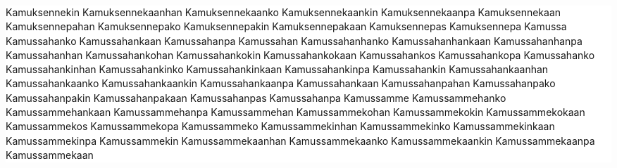 Kamuksennekin
Kamuksennekaanhan
Kamuksennekaanko
Kamuksennekaankin
Kamuksennekaanpa
Kamuksennekaan
Kamuksennepahan
Kamuksennepako
Kamuksennepakin
Kamuksennepakaan
Kamuksennepas
Kamuksennepa
Kamussa
Kamussahanko
Kamussahankaan
Kamussahanpa
Kamussahan
Kamussahanhanko
Kamussahanhankaan
Kamussahanhanpa
Kamussahanhan
Kamussahankohan
Kamussahankokin
Kamussahankokaan
Kamussahankos
Kamussahankopa
Kamussahanko
Kamussahankinhan
Kamussahankinko
Kamussahankinkaan
Kamussahankinpa
Kamussahankin
Kamussahankaanhan
Kamussahankaanko
Kamussahankaankin
Kamussahankaanpa
Kamussahankaan
Kamussahanpahan
Kamussahanpako
Kamussahanpakin
Kamussahanpakaan
Kamussahanpas
Kamussahanpa
Kamussamme
Kamussammehanko
Kamussammehankaan
Kamussammehanpa
Kamussammehan
Kamussammekohan
Kamussammekokin
Kamussammekokaan
Kamussammekos
Kamussammekopa
Kamussammeko
Kamussammekinhan
Kamussammekinko
Kamussammekinkaan
Kamussammekinpa
Kamussammekin
Kamussammekaanhan
Kamussammekaanko
Kamussammekaankin
Kamussammekaanpa
Kamussammekaan